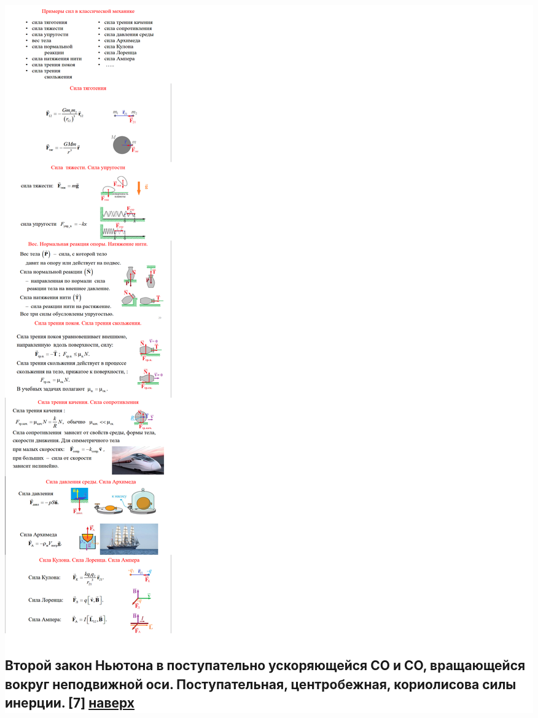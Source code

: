 ![Виды сил: гравитационная; тяжести; кулоновская; упругости; трения покоя, скольжения и качения; сопротивления среды; натяжения нити; нормальной реакции опоры. Вес тела.](https://raw.githubusercontent.com/SiKion/PhysicsExam/main/cards/6.png)
---
## Второй закон Ньютона в поступательно ускоряющейся СО и СО, вращающейся вокруг неподвижной оси. Поступательная, центробежная, кориолисова силы инерции. [7] [наверх](https://SiKion.github.io/PhysicsExam/#%D1%8D%D0%BA%D0%B7%D0%B0%D0%BC%D0%B5%D0%BD-%D0%BF%D0%BE-%D0%BC%D0%B5%D1%85%D0%B0%D0%BD%D0%B8%D0%BA%D0%B5)